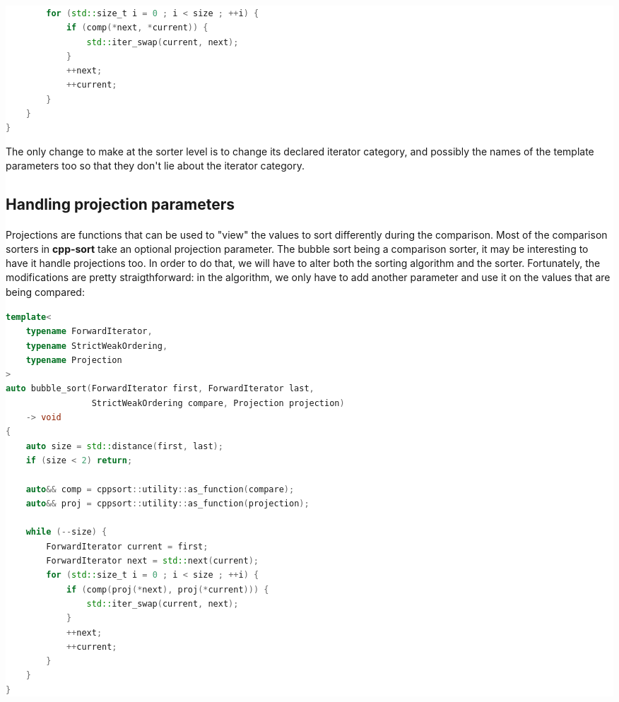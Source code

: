 ```cpp
        for (std::size_t i = 0 ; i < size ; ++i) {
            if (comp(*next, *current)) {
                std::iter_swap(current, next);
            }
            ++next;
            ++current;
        }
    }
}
```

The only change to make at the sorter level is to change its declared iterator category, and possibly the names of the template parameters too so that they don't lie about the iterator category.

## Handling projection parameters

Projections are functions that can be used to "view" the values to sort differently during the comparison. Most of the comparison sorters in **cpp-sort** take an optional projection parameter. The bubble sort being a comparison sorter, it may be interesting to have it handle projections too. In order to do that, we will have to alter both the sorting algorithm and the sorter. Fortunately, the modifications are pretty straigthforward: in the algorithm, we only have to add another parameter and use it on the values that are being compared:

```cpp
template<
    typename ForwardIterator,
    typename StrictWeakOrdering,
    typename Projection
>
auto bubble_sort(ForwardIterator first, ForwardIterator last,
                 StrictWeakOrdering compare, Projection projection)
    -> void
{
    auto size = std::distance(first, last);
    if (size < 2) return;

    auto&& comp = cppsort::utility::as_function(compare);
    auto&& proj = cppsort::utility::as_function(projection);

    while (--size) {
        ForwardIterator current = first;
        ForwardIterator next = std::next(current);
        for (std::size_t i = 0 ; i < size ; ++i) {
            if (comp(proj(*next), proj(*current))) {
                std::iter_swap(current, next);
            }
            ++next;
            ++current;
        }
    }
}
```
